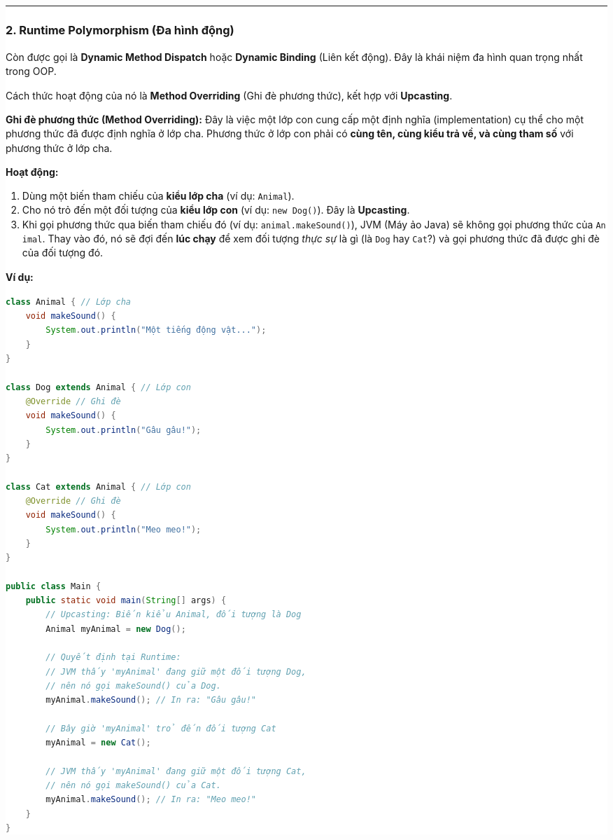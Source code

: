 -----

### 2\. Runtime Polymorphism (Đa hình động)

Còn được gọi là **Dynamic Method Dispatch** hoặc **Dynamic Binding** (Liên kết động). Đây là khái niệm đa hình quan trọng nhất trong OOP.

Cách thức hoạt động của nó là **Method Overriding** (Ghi đè phương thức), kết hợp với **Upcasting**.

**Ghi đè phương thức (Method Overriding):**
Đây là việc một lớp con cung cấp một định nghĩa (implementation) cụ thể cho một phương thức đã được định nghĩa ở lớp cha. Phương thức ở lớp con phải có **cùng tên, cùng kiểu trả về, và cùng tham số** với phương thức ở lớp cha.

**Hoạt động:**

1.  Dùng một biến tham chiếu của **kiểu lớp cha** (ví dụ: `Animal`).
2.  Cho nó trỏ đến một đối tượng của **kiểu lớp con** (ví dụ: `new Dog()`). Đây là **Upcasting**.
3.  Khi gọi phương thức qua biến tham chiếu đó (ví dụ: `animal.makeSound()`), JVM (Máy ảo Java) sẽ không gọi phương thức của `Animal`. Thay vào đó, nó sẽ đợi đến **lúc chạy** để xem đối tượng *thực sự* là gì (là `Dog` hay `Cat`?) và gọi phương thức đã được ghi đè của đối tượng đó.

**Ví dụ:**

```java
class Animal { // Lớp cha
    void makeSound() {
        System.out.println("Một tiếng động vật...");
    }
}

class Dog extends Animal { // Lớp con
    @Override // Ghi đè
    void makeSound() {
        System.out.println("Gâu gâu!");
    }
}

class Cat extends Animal { // Lớp con
    @Override // Ghi đè
    void makeSound() {
        System.out.println("Meo meo!");
    }
}

public class Main {
    public static void main(String[] args) {
        // Upcasting: Biến kiểu Animal, đối tượng là Dog
        Animal myAnimal = new Dog(); 
        
        // Quyết định tại Runtime:
        // JVM thấy 'myAnimal' đang giữ một đối tượng Dog,
        // nên nó gọi makeSound() của Dog.
        myAnimal.makeSound(); // In ra: "Gâu gâu!"
        
        // Bây giờ 'myAnimal' trỏ đến đối tượng Cat
        myAnimal = new Cat();
        
        // JVM thấy 'myAnimal' đang giữ một đối tượng Cat,
        // nên nó gọi makeSound() của Cat.
        myAnimal.makeSound(); // In ra: "Meo meo!"
    }
}
```
